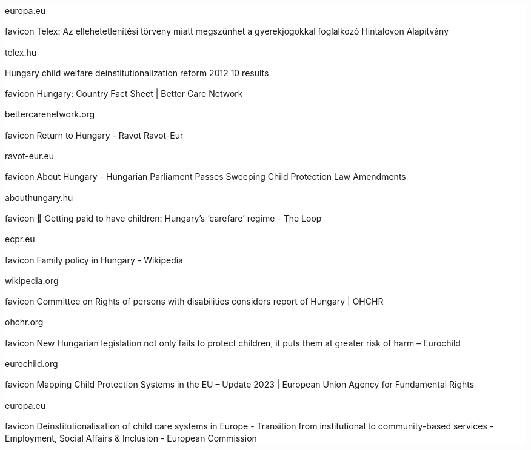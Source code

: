 europa.eu


favicon
Telex: Az ellehetetlenítési törvény miatt megszűnhet a gyerekjogokkal foglalkozó Hintalovon Alapítvány

telex.hu


Hungary child welfare deinstitutionalization reform 2012
10 results


favicon
Hungary: Country Fact Sheet | Better Care Network

bettercarenetwork.org


favicon
Return to Hungary - Ravot Ravot-Eur

ravot-eur.eu


favicon
About Hungary - Hungarian Parliament Passes Sweeping Child Protection Law Amendments

abouthungary.hu


favicon
🌈 Getting paid to have children: Hungary’s ‘carefare’ regime - The Loop

ecpr.eu


favicon
Family policy in Hungary - Wikipedia

wikipedia.org


favicon
Committee on Rights of persons with disabilities considers report of Hungary | OHCHR

ohchr.org


favicon
New Hungarian legislation not only fails to protect children, it puts them at greater risk of harm – Eurochild

eurochild.org


favicon
Mapping Child Protection Systems in the EU – Update 2023 | European Union Agency for Fundamental Rights

europa.eu


favicon
Deinstitutionalisation of child care systems in Europe - Transition from institutional to community-based services - Employment, Social Affairs & Inclusion - European Commission
